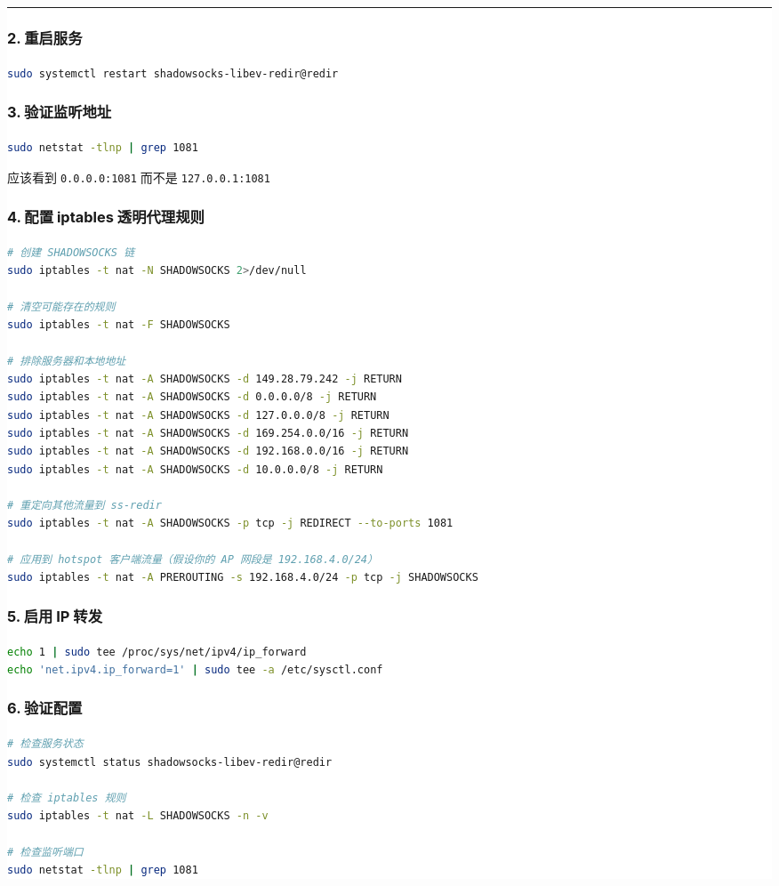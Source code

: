 ---------------------------------------------

### 2. 重启服务
```bash
sudo systemctl restart shadowsocks-libev-redir@redir
```

### 3. 验证监听地址
```bash
sudo netstat -tlnp | grep 1081
```
应该看到 `0.0.0.0:1081` 而不是 `127.0.0.1:1081`

### 4. 配置 iptables 透明代理规则
```bash
# 创建 SHADOWSOCKS 链
sudo iptables -t nat -N SHADOWSOCKS 2>/dev/null

# 清空可能存在的规则
sudo iptables -t nat -F SHADOWSOCKS

# 排除服务器和本地地址
sudo iptables -t nat -A SHADOWSOCKS -d 149.28.79.242 -j RETURN
sudo iptables -t nat -A SHADOWSOCKS -d 0.0.0.0/8 -j RETURN
sudo iptables -t nat -A SHADOWSOCKS -d 127.0.0.0/8 -j RETURN
sudo iptables -t nat -A SHADOWSOCKS -d 169.254.0.0/16 -j RETURN
sudo iptables -t nat -A SHADOWSOCKS -d 192.168.0.0/16 -j RETURN
sudo iptables -t nat -A SHADOWSOCKS -d 10.0.0.0/8 -j RETURN

# 重定向其他流量到 ss-redir
sudo iptables -t nat -A SHADOWSOCKS -p tcp -j REDIRECT --to-ports 1081

# 应用到 hotspot 客户端流量（假设你的 AP 网段是 192.168.4.0/24）
sudo iptables -t nat -A PREROUTING -s 192.168.4.0/24 -p tcp -j SHADOWSOCKS
```

### 5. 启用 IP 转发
```bash
echo 1 | sudo tee /proc/sys/net/ipv4/ip_forward
echo 'net.ipv4.ip_forward=1' | sudo tee -a /etc/sysctl.conf
```

### 6. 验证配置
```bash
# 检查服务状态
sudo systemctl status shadowsocks-libev-redir@redir

# 检查 iptables 规则
sudo iptables -t nat -L SHADOWSOCKS -n -v

# 检查监听端口
sudo netstat -tlnp | grep 1081
```

